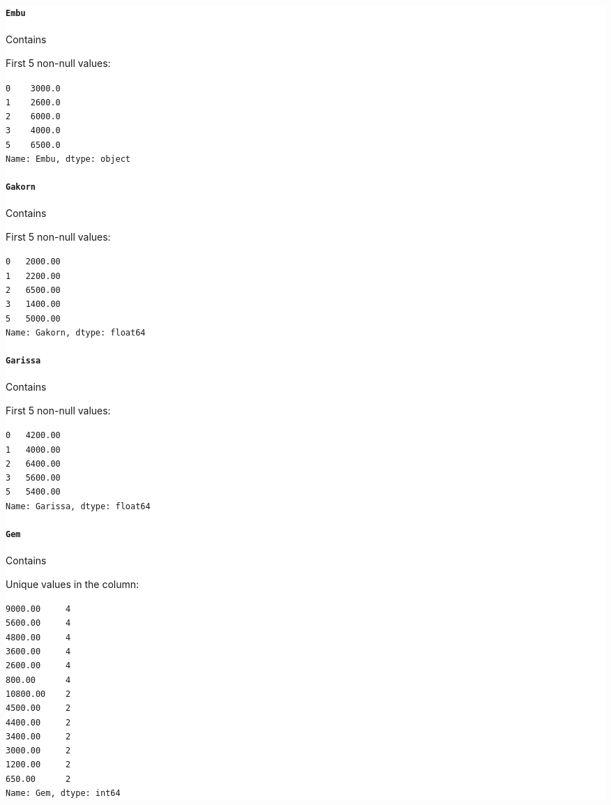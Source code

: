 

#### `Embu`

Contains

First 5 non-null values:

```
0    3000.0
1    2600.0
2    6000.0
3    4000.0
5    6500.0
Name: Embu, dtype: object
```



#### `Gakorn`

Contains

First 5 non-null values:

```
0   2000.00
1   2200.00
2   6500.00
3   1400.00
5   5000.00
Name: Gakorn, dtype: float64
```



#### `Garissa`

Contains

First 5 non-null values:

```
0   4200.00
1   4000.00
2   6400.00
3   5600.00
5   5400.00
Name: Garissa, dtype: float64
```



#### `Gem`

Contains

Unique values in the column:

```
9000.00     4
5600.00     4
4800.00     4
3600.00     4
2600.00     4
800.00      4
10800.00    2
4500.00     2
4400.00     2
3400.00     2
3000.00     2
1200.00     2
650.00      2
Name: Gem, dtype: int64
```
